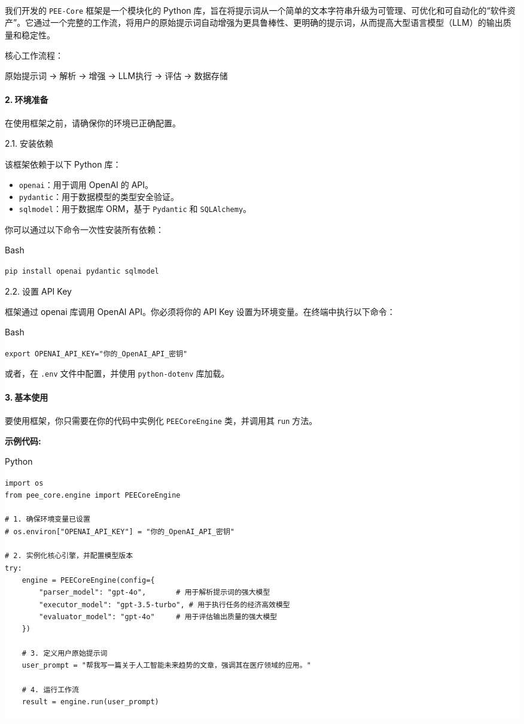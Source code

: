 我们开发的 `PEE-Core` 框架是一个模块化的 Python 库，旨在将提示词从一个简单的文本字符串升级为可管理、可优化和可自动化的“软件资产”。它通过一个完整的工作流，将用户的原始提示词自动增强为更具鲁棒性、更明确的提示词，从而提高大型语言模型（LLM）的输出质量和稳定性。

核心工作流程：

原始提示词 -> 解析 -> 增强 -> LLM执行 -> 评估 -> 数据存储



#### 2. 环境准备



在使用框架之前，请确保你的环境已正确配置。

2.1. 安装依赖

该框架依赖于以下 Python 库：

- `openai`：用于调用 OpenAI 的 API。
- `pydantic`：用于数据模型的类型安全验证。
- `sqlmodel`：用于数据库 ORM，基于 `Pydantic` 和 `SQLAlchemy`。

你可以通过以下命令一次性安装所有依赖：

Bash

```
pip install openai pydantic sqlmodel
```

2.2. 设置 API Key

框架通过 openai 库调用 OpenAI API。你必须将你的 API Key 设置为环境变量。在终端中执行以下命令：

Bash

```
export OPENAI_API_KEY="你的_OpenAI_API_密钥"
```

或者，在 `.env` 文件中配置，并使用 `python-dotenv` 库加载。



#### 3. 基本使用



要使用框架，你只需要在你的代码中实例化 `PEECoreEngine` 类，并调用其 `run` 方法。

**示例代码:**

Python

```
import os
from pee_core.engine import PEECoreEngine

# 1. 确保环境变量已设置
# os.environ["OPENAI_API_KEY"] = "你的_OpenAI_API_密钥" 

# 2. 实例化核心引擎，并配置模型版本
try:
    engine = PEECoreEngine(config={
        "parser_model": "gpt-4o",       # 用于解析提示词的强大模型
        "executor_model": "gpt-3.5-turbo", # 用于执行任务的经济高效模型
        "evaluator_model": "gpt-4o"     # 用于评估输出质量的强大模型
    })
    
    # 3. 定义用户原始提示词
    user_prompt = "帮我写一篇关于人工智能未来趋势的文章，强调其在医疗领域的应用。"
    
    # 4. 运行工作流
    result = engine.run(user_prompt)
    
```